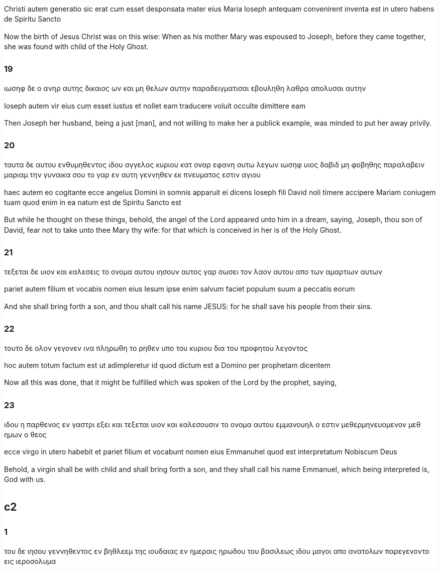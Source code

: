 Christi autem generatio sic erat cum esset desponsata mater eius Maria Ioseph antequam convenirent inventa est in utero habens de Spiritu Sancto

Now the birth of Jesus Christ was on this wise: When as his mother Mary was espoused to Joseph, before they came together, she was found with child of the Holy Ghost.
### 19
ιωσηφ δε ο ανηρ αυτης δικαιος ων και μη θελων αυτην παραδειγματισαι εβουληθη λαθρα απολυσαι αυτην

Ioseph autem vir eius cum esset iustus et nollet eam traducere voluit occulte dimittere eam

Then Joseph her husband, being a just [man], and not willing to make her a publick example, was minded to put her away privily.
### 20
ταυτα δε αυτου ενθυμηθεντος ιδου αγγελος κυριου κατ οναρ εφανη αυτω λεγων ιωσηφ υιος δαβιδ μη φοβηθης παραλαβειν μαριαμ την γυναικα σου το γαρ εν αυτη γεννηθεν εκ πνευματος εστιν αγιου

haec autem eo cogitante ecce angelus Domini in somnis apparuit ei dicens Ioseph fili David noli timere accipere Mariam coniugem tuam quod enim in ea natum est de Spiritu Sancto est

But while he thought on these things, behold, the angel of the Lord appeared unto him in a dream, saying, Joseph, thou son of David, fear not to take unto thee Mary thy wife: for that which is conceived in her is of the Holy Ghost.
### 21
τεξεται δε υιον και καλεσεις το ονομα αυτου ιησουν αυτος γαρ σωσει τον λαον αυτου απο των αμαρτιων αυτων

pariet autem filium et vocabis nomen eius Iesum ipse enim salvum faciet populum suum a peccatis eorum

And she shall bring forth a son, and thou shalt call his name JESUS: for he shall save his people from their sins.
### 22
τουτο δε ολον γεγονεν ινα πληρωθη το ρηθεν υπο του κυριου δια του προφητου λεγοντος

hoc autem totum factum est ut adimpleretur id quod dictum est a Domino per prophetam dicentem

Now all this was done, that it might be fulfilled which was spoken of the Lord by the prophet, saying,
### 23
ιδου η παρθενος εν γαστρι εξει και τεξεται υιον και καλεσουσιν το ονομα αυτου εμμανουηλ ο εστιν μεθερμηνευομενον μεθ ημων ο θεος

ecce virgo in utero habebit et pariet filium et vocabunt nomen eius Emmanuhel quod est interpretatum Nobiscum Deus

Behold, a virgin shall be with child and shall bring forth a son, and they shall call his name Emmanuel, which being interpreted is, God with us.
## c2
### 1
του δε ιησου γεννηθεντος εν βηθλεεμ της ιουδαιας εν ημεραις ηρωδου του βασιλεως ιδου μαγοι απο ανατολων παρεγενοντο εις ιεροσολυμα
